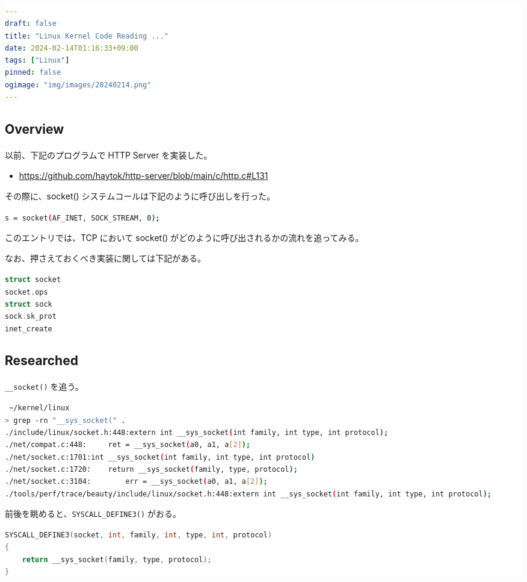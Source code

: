 ```yaml
---
draft: false
title: "Linux Kernel Code Reading ..."
date: 2024-02-14T01:16:33+09:00
tags: ["Linux"]
pinned: false
ogimage: "img/images/20240214.png"
---
```


## Overview

以前、下記のプログラムで HTTP Server を実装した。

- https://github.com/haytok/http-server/blob/main/c/http.c#L131

その際に、socket() システムコールは下記のように呼び出しを行った。

```bash
s = socket(AF_INET, SOCK_STREAM, 0);
```

このエントリでは、TCP において socket() がどのように呼び出されるかの流れを追ってみる。

なお、押さえておくべき実装に関しては下記がある。

```c
struct socket
socket.ops
struct sock
sock.sk_prot
inet_create
```

## Researched

`__socket()` を追う。

```bash
 ~/kernel/linux
> grep -rn "__sys_socket(" .
./include/linux/socket.h:448:extern int __sys_socket(int family, int type, int protocol);
./net/compat.c:448:		ret = __sys_socket(a0, a1, a[2]);
./net/socket.c:1701:int __sys_socket(int family, int type, int protocol)
./net/socket.c:1720:	return __sys_socket(family, type, protocol);
./net/socket.c:3104:		err = __sys_socket(a0, a1, a[2]);
./tools/perf/trace/beauty/include/linux/socket.h:448:extern int __sys_socket(int family, int type, int protocol);
```

前後を眺めると、`SYSCALL_DEFINE3()` がおる。

```c
SYSCALL_DEFINE3(socket, int, family, int, type, int, protocol)
{
	return __sys_socket(family, type, protocol);
}
```
